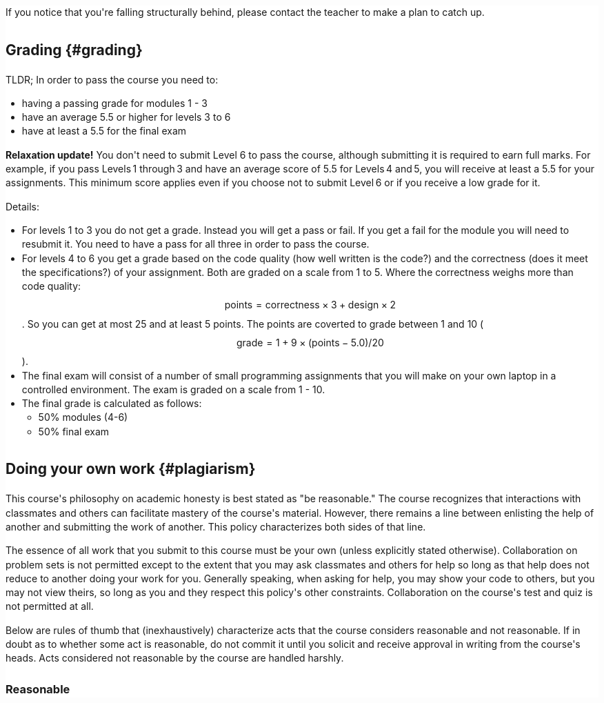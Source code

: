 If you notice that you're falling structurally behind, please contact the teacher to make a plan to catch up.

## Grading {#grading}

TLDR; In order to pass the course you need to:

- having a passing grade for modules 1 - 3
- have an average 5.5 or higher for levels 3 to 6
- have at least a 5.5 for the final exam

**Relaxation update!** You don't need to submit Level 6 to pass the course, although submitting it is required to earn full marks. For example, if you pass Levels 1 through 3 and have an average score of 5.5 for Levels 4 and 5, you will receive at least a 5.5 for your assignments. This minimum score applies even if you choose not to submit Level 6 or if you receive a low grade for it.

Details:

* For levels 1 to 3 you do not get a grade. Instead you will get a pass or fail. If you get a fail for the module you will need to resubmit it. You need to have a pass for all three in order to pass the course.
* For levels 4 to 6 you get a grade based on the code quality (how well written is the code?) and the correctness (does it meet the specifications?) of your assignment. Both are graded on a scale from 1 to 5. Where the correctness weighs more than code quality: $$\textrm{points} = \textrm{correctness} \times 3 + \textrm{design} \times 2$$. So you can get at most 25 and at least 5 points. The points are coverted to grade between 1 and 10 ($$\textrm{grade} = 1 + 9 \times (\textrm{points} - 5.0) / 20$$).
* The final exam will consist of a number of small programming assignments that you will make on your own laptop in a controlled environment. The exam is graded on a scale from 1 - 10.
* The final grade is calculated as follows:
  - 50% modules (4-6)
  - 50% final exam

## Doing your own work {#plagiarism}

This course's philosophy on academic honesty is best stated as "be reasonable." The course recognizes that interactions with classmates and others can facilitate mastery of the course's material. However, there remains a line between enlisting the help of another and submitting the work of another. This policy characterizes both sides of that line.

The essence of all work that you submit to this course must be your own (unless explicitly stated otherwise). Collaboration on problem sets is not permitted except to the extent that you may ask classmates and others for help so long as that help does not reduce to another doing your work for you. Generally speaking, when asking for help, you may show your code to others, but you may not view theirs, so long as you and they respect this policy's other constraints. Collaboration on the course's test and quiz is not permitted at all.

Below are rules of thumb that (inexhaustively) characterize acts that the course considers reasonable and not reasonable. If in doubt as to whether some act is reasonable, do not commit it until you solicit and receive approval in writing from the course's heads. Acts considered not reasonable by the course are handled harshly.

### Reasonable
